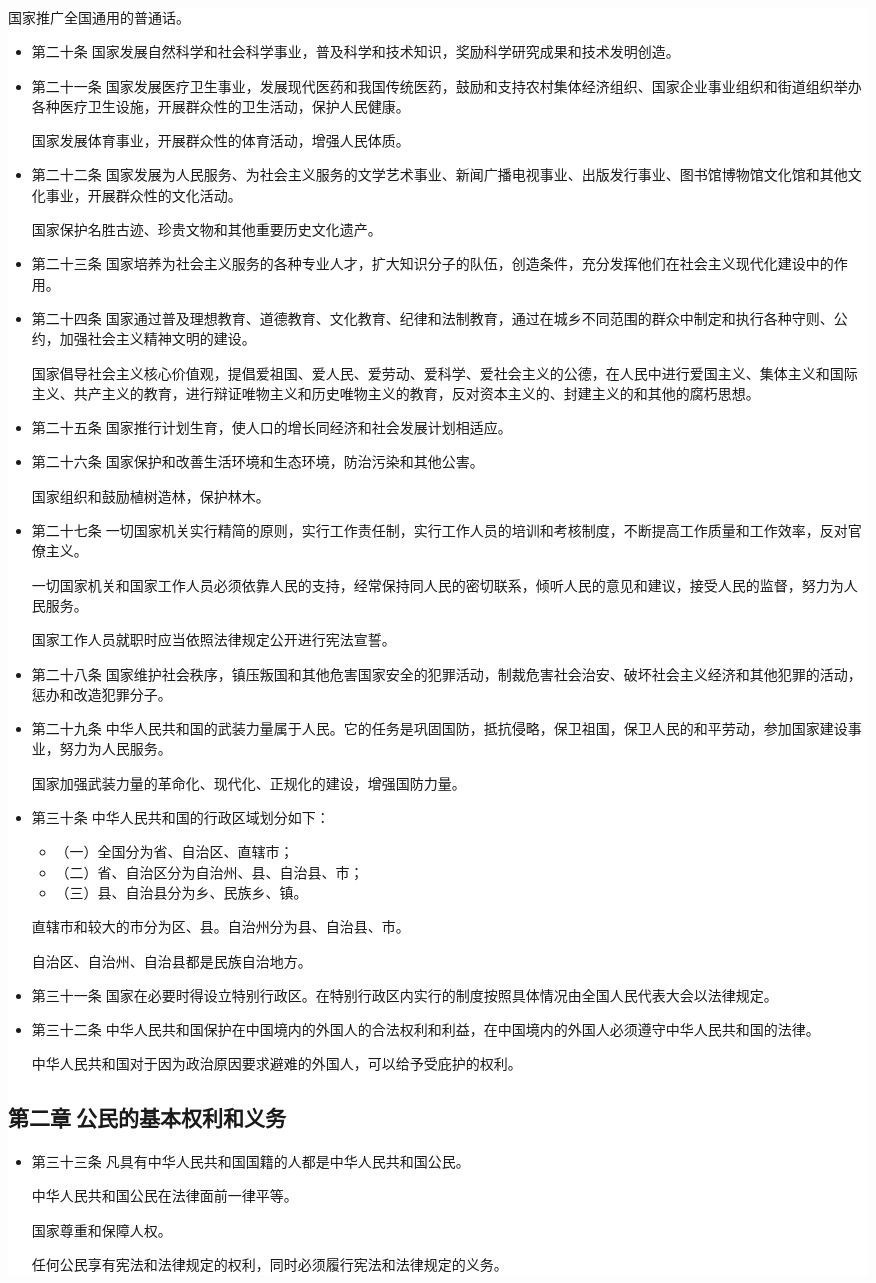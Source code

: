   国家推广全国通用的普通话。

* 第二十条 国家发展自然科学和社会科学事业，普及科学和技术知识，奖励科学研究成果和技术发明创造。

* 第二十一条 国家发展医疗卫生事业，发展现代医药和我国传统医药，鼓励和支持农村集体经济组织、国家企业事业组织和街道组织举办各种医疗卫生设施，开展群众性的卫生活动，保护人民健康。

  国家发展体育事业，开展群众性的体育活动，增强人民体质。

* 第二十二条 国家发展为人民服务、为社会主义服务的文学艺术事业、新闻广播电视事业、出版发行事业、图书馆博物馆文化馆和其他文化事业，开展群众性的文化活动。

  国家保护名胜古迹、珍贵文物和其他重要历史文化遗产。

* 第二十三条 国家培养为社会主义服务的各种专业人才，扩大知识分子的队伍，创造条件，充分发挥他们在社会主义现代化建设中的作用。

* 第二十四条 国家通过普及理想教育、道德教育、文化教育、纪律和法制教育，通过在城乡不同范围的群众中制定和执行各种守则、公约，加强社会主义精神文明的建设。

  国家倡导社会主义核心价值观，提倡爱祖国、爱人民、爱劳动、爱科学、爱社会主义的公德，在人民中进行爱国主义、集体主义和国际主义、共产主义的教育，进行辩证唯物主义和历史唯物主义的教育，反对资本主义的、封建主义的和其他的腐朽思想。

* 第二十五条 国家推行计划生育，使人口的增长同经济和社会发展计划相适应。

* 第二十六条 国家保护和改善生活环境和生态环境，防治污染和其他公害。

  国家组织和鼓励植树造林，保护林木。

* 第二十七条 一切国家机关实行精简的原则，实行工作责任制，实行工作人员的培训和考核制度，不断提高工作质量和工作效率，反对官僚主义。

  一切国家机关和国家工作人员必须依靠人民的支持，经常保持同人民的密切联系，倾听人民的意见和建议，接受人民的监督，努力为人民服务。

  国家工作人员就职时应当依照法律规定公开进行宪法宣誓。

* 第二十八条 国家维护社会秩序，镇压叛国和其他危害国家安全的犯罪活动，制裁危害社会治安、破坏社会主义经济和其他犯罪的活动，惩办和改造犯罪分子。

* 第二十九条 中华人民共和国的武装力量属于人民。它的任务是巩固国防，抵抗侵略，保卫祖国，保卫人民的和平劳动，参加国家建设事业，努力为人民服务。

  国家加强武装力量的革命化、现代化、正规化的建设，增强国防力量。

* 第三十条 中华人民共和国的行政区域划分如下：

  * （一）全国分为省、自治区、直辖市；
  * （二）省、自治区分为自治州、县、自治县、市；
  * （三）县、自治县分为乡、民族乡、镇。

  直辖市和较大的市分为区、县。自治州分为县、自治县、市。

  自治区、自治州、自治县都是民族自治地方。

* 第三十一条 国家在必要时得设立特别行政区。在特别行政区内实行的制度按照具体情况由全国人民代表大会以法律规定。

* 第三十二条 中华人民共和国保护在中国境内的外国人的合法权利和利益，在中国境内的外国人必须遵守中华人民共和国的法律。

  中华人民共和国对于因为政治原因要求避难的外国人，可以给予受庇护的权利。

## 第二章 公民的基本权利和义务

* 第三十三条 凡具有中华人民共和国国籍的人都是中华人民共和国公民。

  中华人民共和国公民在法律面前一律平等。

  国家尊重和保障人权。

  任何公民享有宪法和法律规定的权利，同时必须履行宪法和法律规定的义务。
